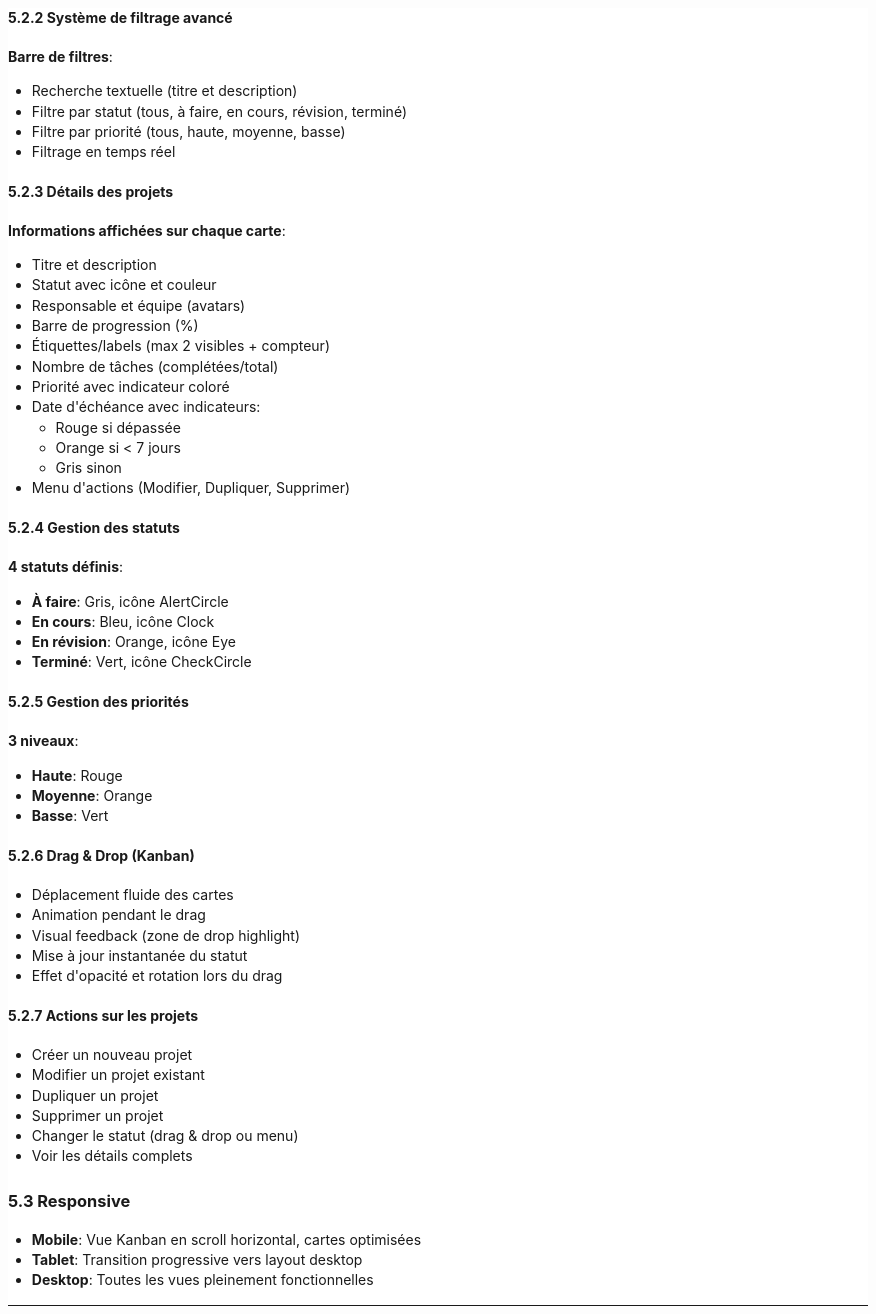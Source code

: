 #### 5.2.2 Système de filtrage avancé
**Barre de filtres**:
- Recherche textuelle (titre et description)
- Filtre par statut (tous, à faire, en cours, révision, terminé)
- Filtre par priorité (tous, haute, moyenne, basse)
- Filtrage en temps réel

#### 5.2.3 Détails des projets
**Informations affichées sur chaque carte**:
- Titre et description
- Statut avec icône et couleur
- Responsable et équipe (avatars)
- Barre de progression (%)
- Étiquettes/labels (max 2 visibles + compteur)
- Nombre de tâches (complétées/total)
- Priorité avec indicateur coloré
- Date d'échéance avec indicateurs:
  - Rouge si dépassée
  - Orange si < 7 jours
  - Gris sinon
- Menu d'actions (Modifier, Dupliquer, Supprimer)

#### 5.2.4 Gestion des statuts
**4 statuts définis**:
- **À faire**: Gris, icône AlertCircle
- **En cours**: Bleu, icône Clock
- **En révision**: Orange, icône Eye
- **Terminé**: Vert, icône CheckCircle

#### 5.2.5 Gestion des priorités
**3 niveaux**:
- **Haute**: Rouge
- **Moyenne**: Orange
- **Basse**: Vert

#### 5.2.6 Drag & Drop (Kanban)
- Déplacement fluide des cartes
- Animation pendant le drag
- Visual feedback (zone de drop highlight)
- Mise à jour instantanée du statut
- Effet d'opacité et rotation lors du drag

#### 5.2.7 Actions sur les projets
- Créer un nouveau projet
- Modifier un projet existant
- Dupliquer un projet
- Supprimer un projet
- Changer le statut (drag & drop ou menu)
- Voir les détails complets

### 5.3 Responsive
- **Mobile**: Vue Kanban en scroll horizontal, cartes optimisées
- **Tablet**: Transition progressive vers layout desktop
- **Desktop**: Toutes les vues pleinement fonctionnelles

---